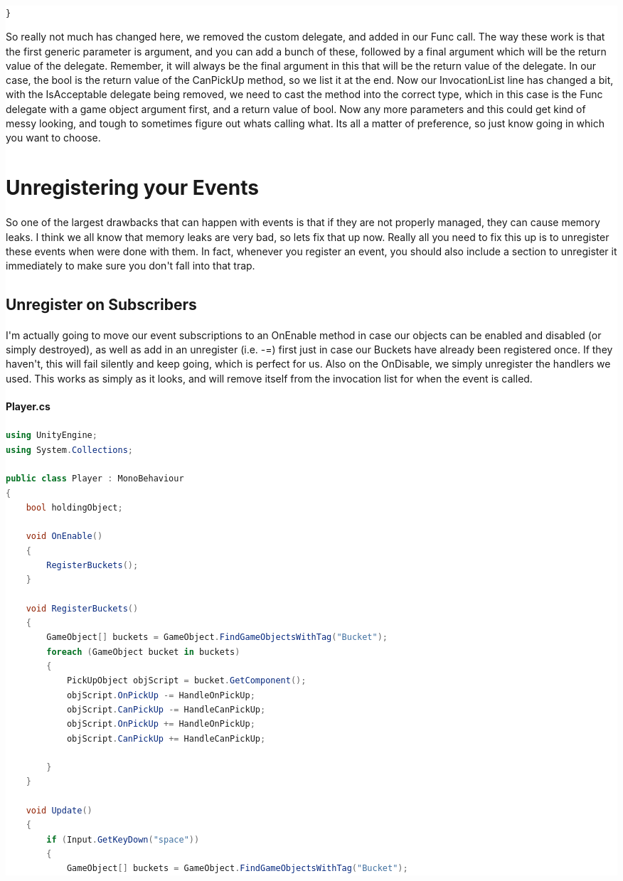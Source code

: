 ``` chsarp
}
```

So really not much has changed here, we removed the custom delegate, and added in our Func call. The way these work is that the first generic parameter is argument, and you can add a bunch of these, followed by a final argument which will be the return value of the delegate. Remember, it will always be the final argument in this that will be the return value of the delegate. In our case, the bool is the return value of the CanPickUp method, so we list it at the end. Now our InvocationList line has changed a bit, with the IsAcceptable delegate being removed, we need to cast the method into the correct type, which in this case is the Func delegate with a game object argument first, and a return value of bool. Now any more parameters and this could get kind of messy looking, and tough to sometimes figure out whats calling what. Its all a matter of preference, so just know going in which you want to choose.

# Unregistering your Events
So one of the largest drawbacks that can happen with events is that if they are not properly managed, they can cause memory leaks. I think we all know that memory leaks are very bad, so lets fix that up now. Really all you need to fix this up is to unregister these events when were done with them. In fact, whenever you register an event, you should also include a section to unregister it immediately to make sure you don't fall into that trap.

## Unregister on Subscribers
I'm actually going to move our event subscriptions to an OnEnable method in case our objects can be enabled and disabled (or simply destroyed), as well as add in an unregister (i.e. -=) first just in case our Buckets have already been registered once. If they haven't, this will fail silently and keep going, which is perfect for us. Also on the OnDisable, we simply unregister the handlers we used. This works as simply as it looks, and will remove itself from the invocation list for when the event is called.

#### Player.cs
``` csharp
using UnityEngine;
using System.Collections;

public class Player : MonoBehaviour
{
    bool holdingObject;

    void OnEnable()
    {
        RegisterBuckets();
    }

    void RegisterBuckets()
    {
        GameObject[] buckets = GameObject.FindGameObjectsWithTag("Bucket");
        foreach (GameObject bucket in buckets)
        {
            PickUpObject objScript = bucket.GetComponent();
            objScript.OnPickUp -= HandleOnPickUp;
            objScript.CanPickUp -= HandleCanPickUp;
            objScript.OnPickUp += HandleOnPickUp;
            objScript.CanPickUp += HandleCanPickUp;

        }
    }

    void Update()
    {
        if (Input.GetKeyDown("space"))
        {
            GameObject[] buckets = GameObject.FindGameObjectsWithTag("Bucket");
```